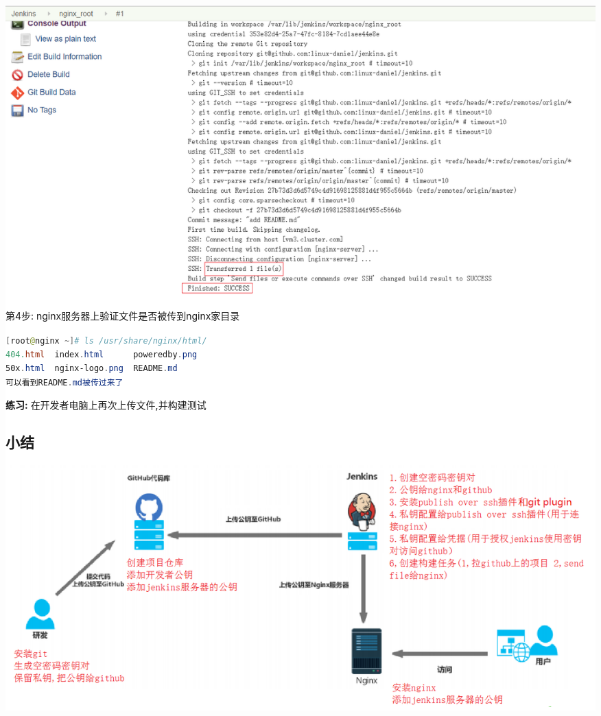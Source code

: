 ![1553083607694](3-jenkins.assets/jenkins构建4.png)



第4步: nginx服务器上验证文件是否被传到nginx家目录

~~~powershell
[root@nginx ~]# ls /usr/share/nginx/html/
404.html  index.html      poweredby.png
50x.html  nginx-logo.png  README.md
可以看到README.md被传过来了
~~~

**练习:** 在开发者电脑上再次上传文件,并构建测试



## **小结**

![1562567947685](3-jenkins.assets/git+github+jenkins过程小结图.png)
